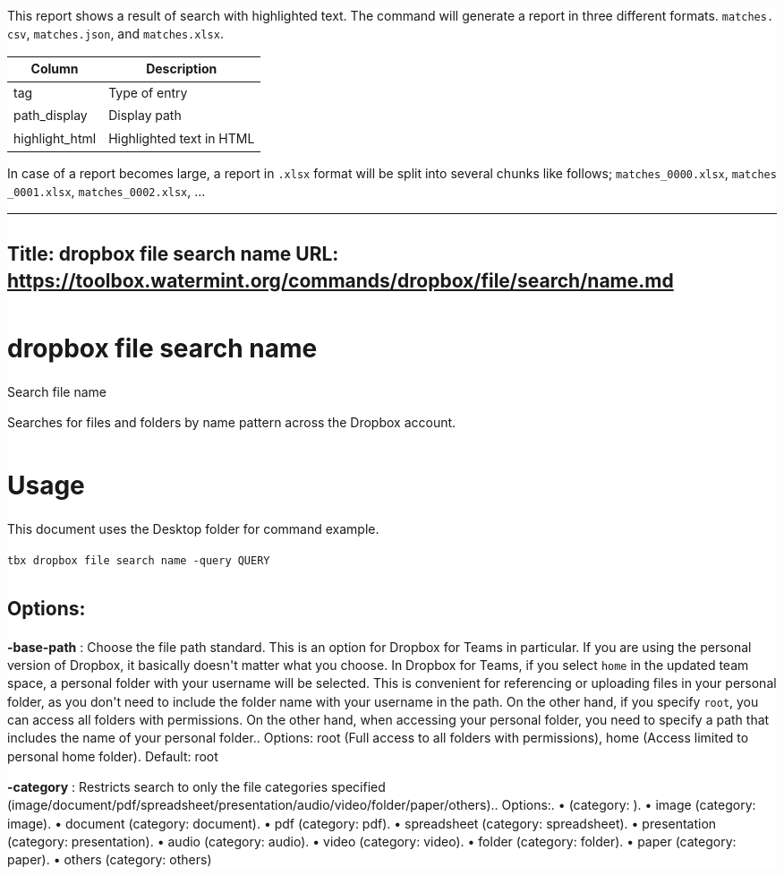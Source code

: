 This report shows a result of search with highlighted text.
The command will generate a report in three different formats. `matches.csv`, `matches.json`, and `matches.xlsx`.

| Column         | Description              |
|----------------|--------------------------|
| tag            | Type of entry            |
| path_display   | Display path             |
| highlight_html | Highlighted text in HTML |

In case of a report becomes large, a report in `.xlsx` format will be split into several chunks like follows; `matches_0000.xlsx`, `matches_0001.xlsx`, `matches_0002.xlsx`, ...

---
Title: dropbox file search name
URL: https://toolbox.watermint.org/commands/dropbox/file/search/name.md
---

# dropbox file search name

Search file name 

Searches for files and folders by name pattern across the Dropbox account.

# Usage

This document uses the Desktop folder for command example.
```
tbx dropbox file search name -query QUERY
```

## Options:

**-base-path**
: Choose the file path standard. This is an option for Dropbox for Teams in particular. If you are using the personal version of Dropbox, it basically doesn't matter what you choose. In Dropbox for Teams, if you select `home` in the updated team space, a personal folder with your username will be selected. This is convenient for referencing or uploading files in your personal folder, as you don't need to include the folder name with your username in the path. On the other hand, if you specify `root`, you can access all folders with permissions. On the other hand, when accessing your personal folder, you need to specify a path that includes the name of your personal folder.. Options: root (Full access to all folders with permissions), home (Access limited to personal home folder). Default: root

**-category**
: Restricts search to only the file categories specified (image/document/pdf/spreadsheet/presentation/audio/video/folder/paper/others).. Options:.   •  (category: ).   • image (category: image).   • document (category: document).   • pdf (category: pdf).   • spreadsheet (category: spreadsheet).   • presentation (category: presentation).   • audio (category: audio).   • video (category: video).   • folder (category: folder).   • paper (category: paper).   • others (category: others)
